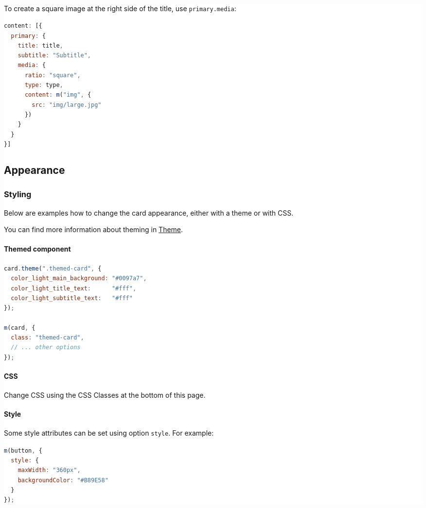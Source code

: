 To create a square image at the right side of the title, use `primary.media`:

~~~javascript
content: [{
  primary: {
    title: title,
    subtitle: "Subtitle",
    media: {
      ratio: "square",
      type: type,
      content: m("img", {
        src: "img/large.jpg"
      })
    }
  }
}]
~~~



## Appearance

### Styling

Below are examples how to change the card appearance, either with a theme or with CSS.

You can find more information about theming in [Theme](../polythene-theme).

#### Themed component

~~~javascript
card.theme(".themed-card", {
  color_light_main_background: "#0097a7",
  color_light_title_text:      "#fff",
  color_light_subtitle_text:   "#fff"
});

m(card, {
  class: "themed-card",
  // ... other options
});
~~~

#### CSS

Change CSS using the CSS Classes at the bottom of this page.

#### Style

Some style attributes can be set using option `style`. For example:

~~~javascript
m(button, {
  style: {
    maxWidth: "360px",
    backgroundColor: "#B89E58"
  }
});
~~~

